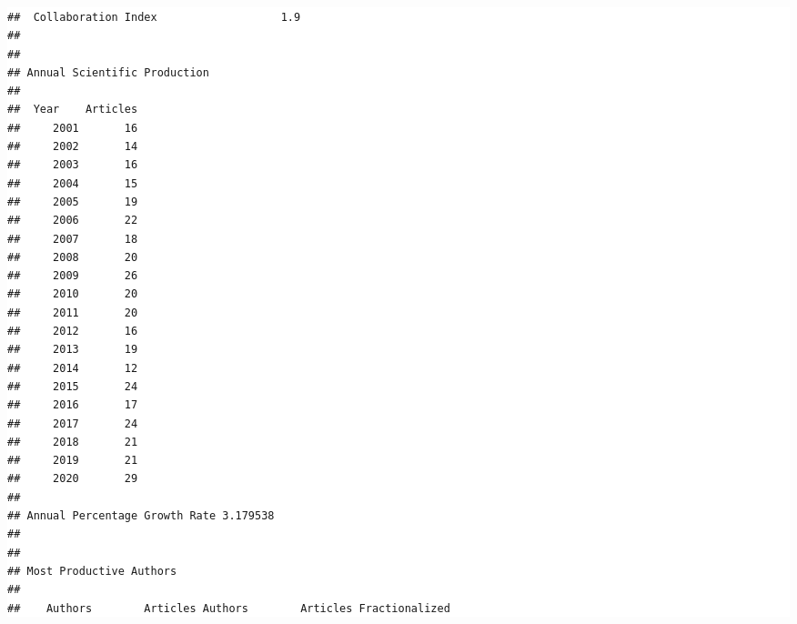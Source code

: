     ##  Collaboration Index                   1.9 
    ##  
    ## 
    ## Annual Scientific Production
    ## 
    ##  Year    Articles
    ##     2001       16
    ##     2002       14
    ##     2003       16
    ##     2004       15
    ##     2005       19
    ##     2006       22
    ##     2007       18
    ##     2008       20
    ##     2009       26
    ##     2010       20
    ##     2011       20
    ##     2012       16
    ##     2013       19
    ##     2014       12
    ##     2015       24
    ##     2016       17
    ##     2017       24
    ##     2018       21
    ##     2019       21
    ##     2020       29
    ## 
    ## Annual Percentage Growth Rate 3.179538 
    ## 
    ## 
    ## Most Productive Authors
    ## 
    ##    Authors        Articles Authors        Articles Fractionalized